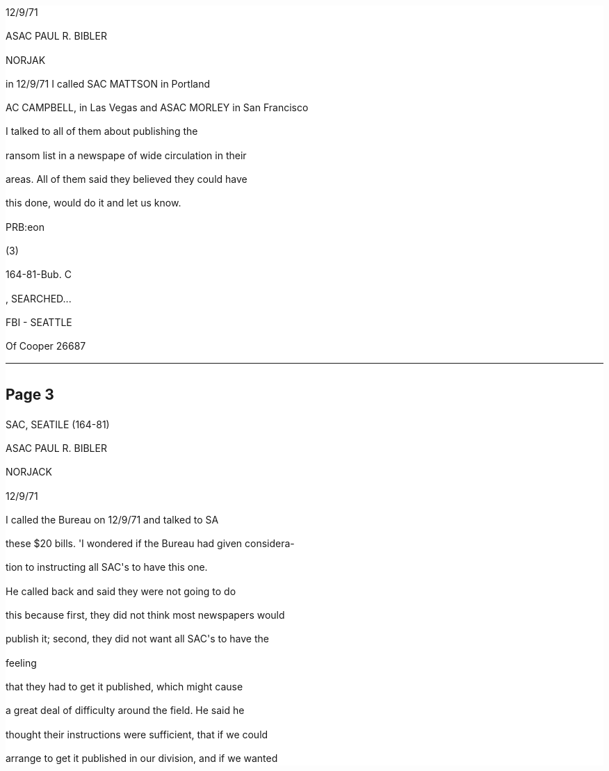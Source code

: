 12/9/71

ASAC PAUL R. BIBLER

NORJAK

in 12/9/71 I called SAC MATTSON in Portland

AC CAMPBELL, in Las Vegas and ASAC MORLEY in San Francisco

I talked to all of them about publishing the

ransom list in a newspape of wide circulation in their

areas. All of them said they believed they could have

this done, would do it and let us know.

PRB:eon

(3)

164-81-Bub. C

, SEARCHED...

FBI - SEATTLE

Of Cooper 26687

---

## Page 3

SAC, SEATILE (164-81)

ASAC PAUL R. BIBLER

NORJACK

12/9/71

I called the Bureau on 12/9/71 and talked to SA

these $20 bills. 'I wondered if the Bureau had given considera-

tion to instructing all SAC's to have this one.

He called back and said they were not going to do

this because first, they did not think most newspapers would

publish it; second, they did not want all SAC's to have the

feeling

that they had to get it published, which might cause

a great deal of difficulty around the field. He said he

thought their instructions were sufficient, that if we could

arrange to get it published in our division, and if we wanted
